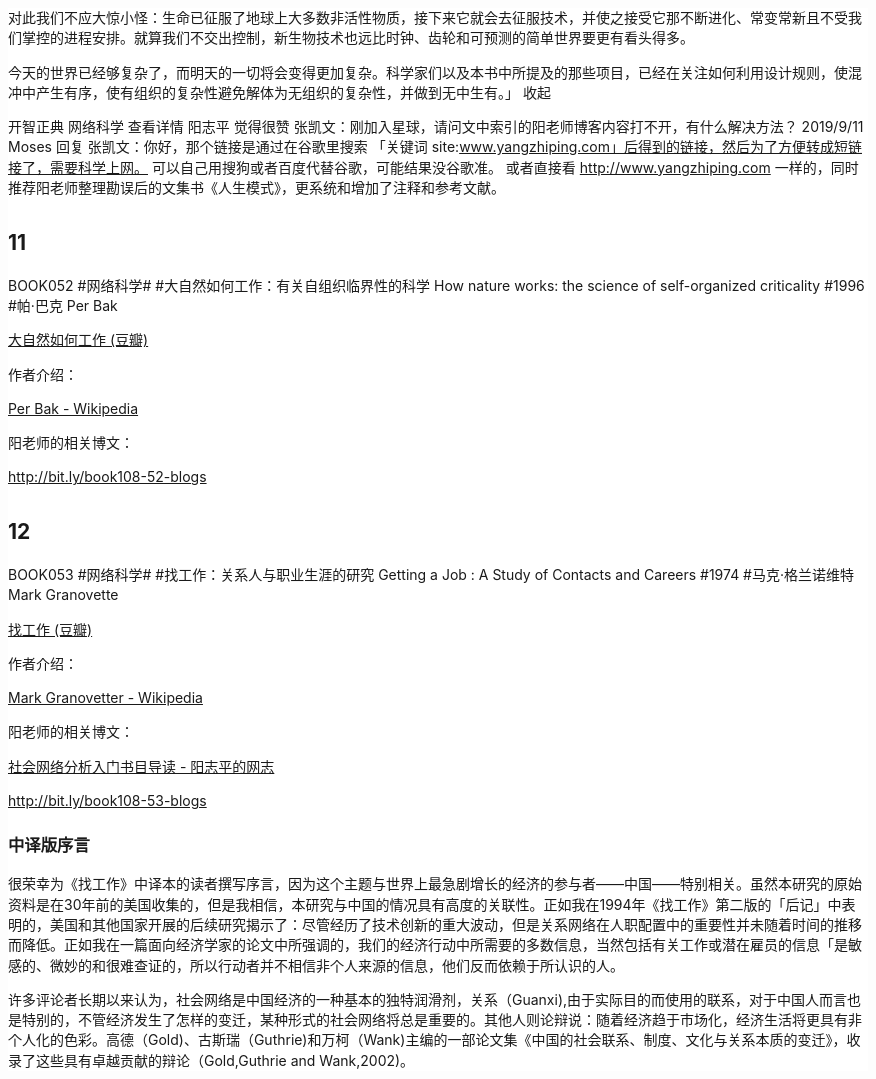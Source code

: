对此我们不应大惊小怪：生命已征服了地球上大多数非活性物质，接下来它就会去征服技术，并使之接受它那不断进化、常变常新且不受我们掌控的进程安排。就算我们不交出控制，新生物技术也远比时钟、齿轮和可预测的简单世界要更有看头得多。

今天的世界已经够复杂了，而明天的一切将会变得更加复杂。科学家们以及本书中所提及的那些项目，已经在关注如何利用设计规则，使混冲中产生有序，使有组织的复杂性避免解体为无组织的复杂性，并做到无中生有。」
收起

开智正典
网络科学
查看详情
阳志平 觉得很赞
张凯文：刚加入星球，请问文中索引的阳老师博客内容打不开，有什么解决方法？
2019/9/11
Moses 回复 张凯文：你好，那个链接是通过在谷歌里搜索 「关键词 site:www.yangzhiping.com」后得到的链接，然后为了方便转成短链接了，需要科学上网。
可以自己用搜狗或者百度代替谷歌，可能结果没谷歌准。
或者直接看 http://www.yangzhiping.com 一样的，同时推荐阳老师整理勘误后的文集书《人生模式》，更系统和增加了注释和参考文献。

## 11

BOOK052 #网络科学# #大自然如何工作：有关自组织临界性的科学 
How nature works: the science of self-organized criticality #1996 #帕·巴克 Per Bak

[大自然如何工作 (豆瓣)](https://book.douban.com/subject/1660174/)

作者介绍：

[Per Bak - Wikipedia](https://en.wikipedia.org/wiki/Per_Bak)

阳老师的相关博文：

http://bit.ly/book108-52-blogs

## 12

BOOK053 #网络科学# #找工作：关系人与职业生涯的研究 Getting a Job : A Study of Contacts and Careers #1974 #马克·格兰诺维特 Mark Granovette

[找工作 (豆瓣)](https://book.douban.com/subject/3312309/)

作者介绍：

[Mark Granovetter - Wikipedia](https://en.wikipedia.org/wiki/Mark_Granovetter)

阳老师的相关博文：

[社会网络分析入门书目导读 - 阳志平的网志](https://www.yangzhiping.com/tech/sna-book.html)

http://bit.ly/book108-53-blogs

### 中译版序言

很荣幸为《找工作》中译本的读者撰写序言，因为这个主题与世界上最急剧增长的经济的参与者——中国——特别相关。虽然本研究的原始资料是在30年前的美国收集的，但是我相信，本研究与中国的情况具有高度的关联性。正如我在1994年《找工作》第二版的「后记」中表明的，美国和其他国家开展的后续研究揭示了：尽管经历了技术创新的重大波动，但是关系网络在人职配置中的重要性并未随着时间的推移而降低。正如我在一篇面向经济学家的论文中所强调的，我们的经济行动中所需要的多数信息，当然包括有关工作或潜在雇员的信息「是敏感的、微妙的和很难查证的，所以行动者并不相信非个人来源的信息，他们反而依赖于所认识的人。

许多评论者长期以来认为，社会网络是中国经济的一种基本的独特润滑剂，关系（Guanxi),由于实际目的而使用的联系，对于中国人而言也是特别的，不管经济发生了怎样的变迁，某种形式的社会网络将总是重要的。其他人则论辩说：随着经济趋于市场化，经济生活将更具有非个人化的色彩。高德（Gold)、古斯瑞（Guthrie)和万柯（Wank)主编的一部论文集《中国的社会联系、制度、文化与关系本质的变迁》，收录了这些具有卓越贡献的辩论（Gold,Guthrie and Wank,2002)。
